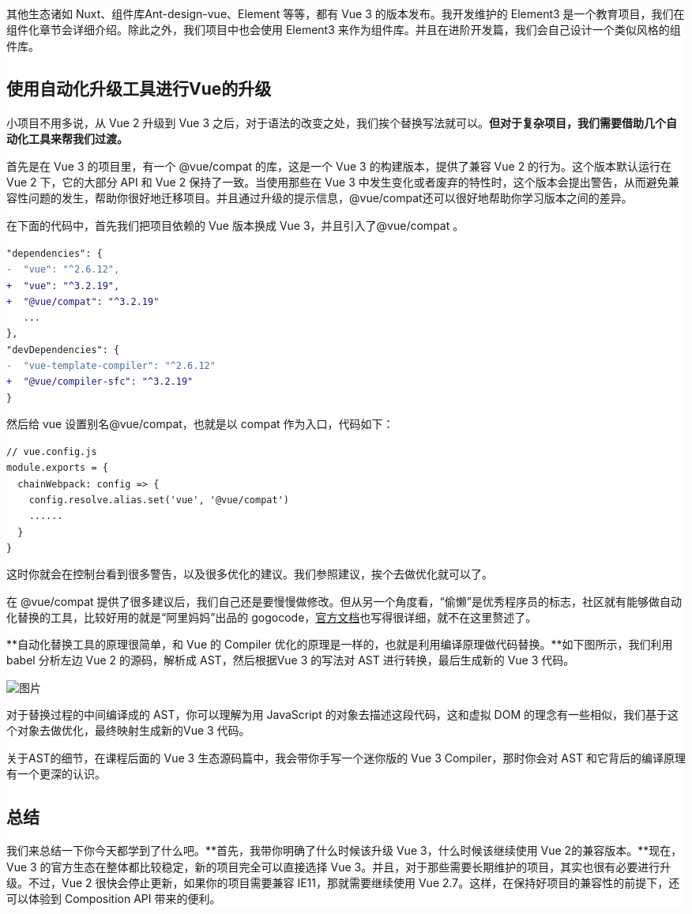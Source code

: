其他生态诸如 Nuxt、组件库Ant-design-vue、Element 等等，都有 Vue 3 的版本发布。我开发维护的 Element3 是一个教育项目，我们在组件化章节会详细介绍。除此之外，我们项目中也会使用 Element3 来作为组件库。并且在进阶开发篇，我们会自己设计一个类似风格的组件库。

## 使用自动化升级工具进行Vue的升级

小项目不用多说，从 Vue 2 升级到 Vue 3 之后，对于语法的改变之处，我们挨个替换写法就可以。**但对于复杂项目，我们需要借助几个自动化工具来帮我们过渡。**

首先是在 Vue 3 的项目里，有一个 @vue/compat 的库，这是一个 Vue 3 的构建版本，提供了兼容 Vue 2 的行为。这个版本默认运行在 Vue 2 下，它的大部分 API 和 Vue 2 保持了一致。当使用那些在 Vue 3 中发生变化或者废弃的特性时，这个版本会提出警告，从而避免兼容性问题的发生，帮助你很好地迁移项目。并且通过升级的提示信息，@vue/compat还可以很好地帮助你学习版本之间的差异。

在下面的代码中，首先我们把项目依赖的 Vue 版本换成 Vue 3，并且引入了@vue/compat 。

```diff
"dependencies": {
-  "vue": "^2.6.12",
+  "vue": "^3.2.19",
+  "@vue/compat": "^3.2.19"
   ...
},
"devDependencies": {
-  "vue-template-compiler": "^2.6.12"
+  "@vue/compiler-sfc": "^3.2.19"
}
```

然后给 vue 设置别名@vue/compat，也就是以 compat 作为入口，代码如下：

```diff
// vue.config.js
module.exports = {
  chainWebpack: config => {
    config.resolve.alias.set('vue', '@vue/compat')
    ......
  }
}
```

这时你就会在控制台看到很多警告，以及很多优化的建议。我们参照建议，挨个去做优化就可以了。

在 @vue/compat 提供了很多建议后，我们自己还是要慢慢做修改。但从另一个角度看，“偷懒”是优秀程序员的标志，社区就有能够做自动化替换的工具，比较好用的就是“阿里妈妈”出品的 gogocode，[官方文档](https://gogocode.io/zh/docs/specification/vue2-to-vue3)也写得很详细，就不在这里赘述了。

**自动化替换工具的原理很简单，和 Vue 的 Compiler 优化的原理是一样的，也就是利用编译原理做代码替换。**如下图所示，我们利用 babel 分析左边 Vue 2 的源码，解析成 AST，然后根据Vue 3 的写法对 AST 进行转换，最后生成新的 Vue 3 代码。

![图片](https://static001.geekbang.org/resource/image/e3/e0/e371fee0a7e75942151724yy58fbfee0.jpg?wh=1920x1040)

对于替换过程的中间编译成的 AST，你可以理解为用 JavaScript 的对象去描述这段代码，这和虚拟 DOM 的理念有一些相似，我们基于这个对象去做优化，最终映射生成新的Vue 3 代码。

关于AST的细节，在课程后面的 Vue 3 生态源码篇中，我会带你手写一个迷你版的 Vue 3 Compiler，那时你会对 AST 和它背后的编译原理有一个更深的认识。

## 总结

我们来总结一下你今天都学到了什么吧。**首先，我带你明确了什么时候该升级 Vue 3，什么时候该继续使用 Vue 2的兼容版本。**现在，Vue 3 的官方生态在整体都比较稳定，新的项目完全可以直接选择 Vue 3。并且，对于那些需要长期维护的项目，其实也很有必要进行升级。不过，Vue 2 很快会停止更新，如果你的项目需要兼容 IE11，那就需要继续使用 Vue 2.7。这样，在保持好项目的兼容性的前提下，还可以体验到 Composition API 带来的便利。
